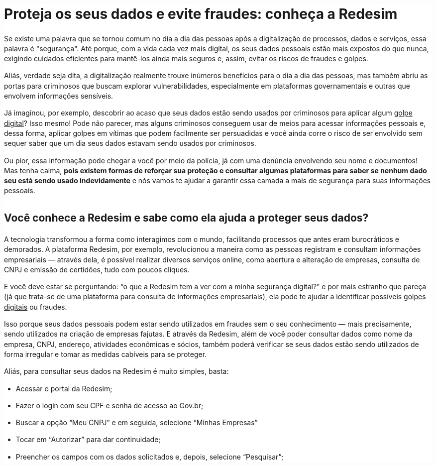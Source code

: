 # Proteja os seus dados e evite fraudes: conheça a Redesim

Se existe uma palavra que se tornou comum no dia a dia das pessoas após a digitalização de processos, dados e serviços, essa palavra é "segurança". Até porque, com a vida cada vez mais digital, os seus dados pessoais estão mais expostos do que nunca, exigindo cuidados eficientes para mantê-los ainda mais seguros e, assim, evitar os riscos de fraudes e golpes.

Aliás, verdade seja dita, a digitalização realmente trouxe inúmeros benefícios para o dia a dia das pessoas, mas também abriu as portas para criminosos que buscam explorar vulnerabilidades, especialmente em plataformas governamentais e outras que envolvem informações sensíveis.

Já imaginou, por exemplo, descobrir ao acaso que seus dados estão sendo usados por criminosos para aplicar algum [golpe digital](https://meubolso.mercadopago.com.br/golpe-digital-do-funcionario-falso)? Isso mesmo! Pode não parecer, mas alguns criminosos conseguem usar de meios para acessar informações pessoais e, dessa forma, aplicar golpes em vítimas que podem facilmente ser persuadidas e você ainda corre o risco de ser envolvido sem sequer saber que um dia seus dados estavam sendo usados por criminosos.

Ou pior, essa informação pode chegar a você por meio da polícia, já com uma denúncia envolvendo seu nome e documentos! Mas tenha calma, **pois existem formas de reforçar sua proteção e consultar algumas plataformas para saber se nenhum dado seu está sendo usado indevidamente** e nós vamos te ajudar a garantir essa camada a mais de segurança para suas informações pessoais.

## Você conhece a Redesim e sabe como ela ajuda a proteger seus dados?

A tecnologia transformou a forma como interagimos com o mundo, facilitando processos que antes eram burocráticos e demorados. A plataforma Redesim, por exemplo, revolucionou a maneira como as pessoas registram e consultam informações empresariais — através dela, é possível realizar diversos serviços online, como abertura e alteração de empresas, consulta de CNPJ e emissão de certidões, tudo com poucos cliques.

E você deve estar se perguntando: “o que a Redesim tem a ver com a minha [segurança digital](https://meubolso.mercadopago.com.br/seguranca-digital-pessoa-de-confianca)?” e por mais estranho que pareça (já que trata-se de uma plataforma para consulta de informações empresariais), ela pode te ajudar a identificar possíveis [golpes digitais](https://meubolso.mercadopago.com.br/golpes-digitais-da-era-moderna) ou fraudes.

Isso porque seus dados pessoais podem estar sendo utilizados em fraudes sem o seu conhecimento — mais precisamente, sendo utilizados na criação de empresas fajutas. E através da Redesim, além de você poder consultar dados como nome da empresa, CNPJ, endereço, atividades econômicas e sócios, também poderá verificar se seus dados estão sendo utilizados de forma irregular e tomar as medidas cabíveis para se proteger.

Aliás, para consultar seus dados na Redesim é muito simples, basta:

- Acessar o portal da Redesim;

- Fazer o login com seu CPF e senha de acesso ao Gov.br;

- Buscar a opção “Meu CNPJ” e em seguida, selecione “Minhas Empresas”

- Tocar em “Autorizar” para dar continuidade;

- Preencher os campos com os dados solicitados e, depois, selecione “Pesquisar”;
